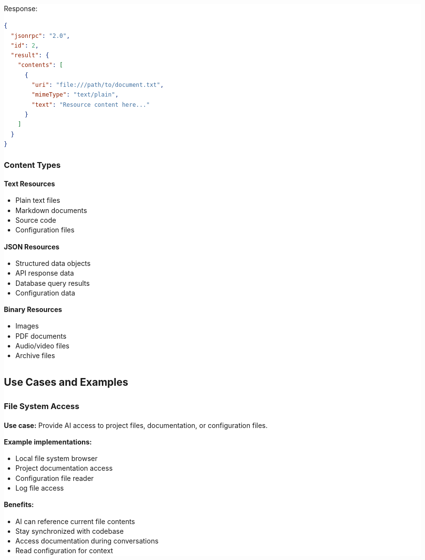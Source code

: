 Response:
```json
{
  "jsonrpc": "2.0",
  "id": 2,
  "result": {
    "contents": [
      {
        "uri": "file:///path/to/document.txt",
        "mimeType": "text/plain",
        "text": "Resource content here..."
      }
    ]
  }
}
```

### Content Types

**Text Resources**
- Plain text files
- Markdown documents
- Source code
- Configuration files

**JSON Resources**
- Structured data objects
- API response data
- Database query results
- Configuration data

**Binary Resources**
- Images
- PDF documents
- Audio/video files
- Archive files

## Use Cases and Examples

### File System Access

**Use case:** Provide AI access to project files, documentation, or configuration files.

**Example implementations:**
- Local file system browser
- Project documentation access
- Configuration file reader
- Log file access

**Benefits:**
- AI can reference current file contents
- Stay synchronized with codebase
- Access documentation during conversations
- Read configuration for context
